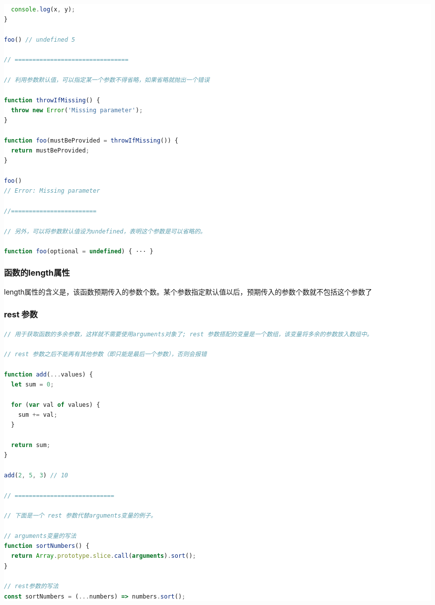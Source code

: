 ```js
  console.log(x, y);
}

foo() // undefined 5

// ================================

// 利用参数默认值，可以指定某一个参数不得省略，如果省略就抛出一个错误

function throwIfMissing() {
  throw new Error('Missing parameter');
}

function foo(mustBeProvided = throwIfMissing()) {
  return mustBeProvided;
}

foo()
// Error: Missing parameter

//========================

// 另外，可以将参数默认值设为undefined，表明这个参数是可以省略的。

function foo(optional = undefined) { ··· }
```

### 函数的length属性

length属性的含义是，该函数预期传入的参数个数。某个参数指定默认值以后，预期传入的参数个数就不包括这个参数了

### rest 参数

```js
// 用于获取函数的多余参数，这样就不需要使用arguments对象了; rest 参数搭配的变量是一个数组，该变量将多余的参数放入数组中。

// rest 参数之后不能再有其他参数（即只能是最后一个参数），否则会报错

function add(...values) {
  let sum = 0;

  for (var val of values) {
    sum += val;
  }

  return sum;
}

add(2, 5, 3) // 10

// ============================

// 下面是一个 rest 参数代替arguments变量的例子。

// arguments变量的写法
function sortNumbers() {
  return Array.prototype.slice.call(arguments).sort();
}

// rest参数的写法
const sortNumbers = (...numbers) => numbers.sort();
```
